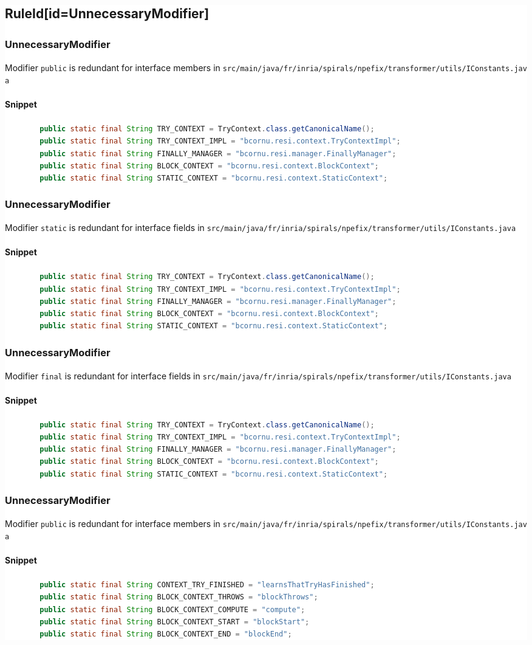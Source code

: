 ## RuleId[id=UnnecessaryModifier]
### UnnecessaryModifier
Modifier `public` is redundant for interface members
in `src/main/java/fr/inria/spirals/npefix/transformer/utils/IConstants.java`
#### Snippet
```java
		public static final String TRY_CONTEXT = TryContext.class.getCanonicalName();
		public static final String TRY_CONTEXT_IMPL = "bcornu.resi.context.TryContextImpl";
		public static final String FINALLY_MANAGER = "bcornu.resi.manager.FinallyManager";
		public static final String BLOCK_CONTEXT = "bcornu.resi.context.BlockContext";
		public static final String STATIC_CONTEXT = "bcornu.resi.context.StaticContext";
```

### UnnecessaryModifier
Modifier `static` is redundant for interface fields
in `src/main/java/fr/inria/spirals/npefix/transformer/utils/IConstants.java`
#### Snippet
```java
		public static final String TRY_CONTEXT = TryContext.class.getCanonicalName();
		public static final String TRY_CONTEXT_IMPL = "bcornu.resi.context.TryContextImpl";
		public static final String FINALLY_MANAGER = "bcornu.resi.manager.FinallyManager";
		public static final String BLOCK_CONTEXT = "bcornu.resi.context.BlockContext";
		public static final String STATIC_CONTEXT = "bcornu.resi.context.StaticContext";
```

### UnnecessaryModifier
Modifier `final` is redundant for interface fields
in `src/main/java/fr/inria/spirals/npefix/transformer/utils/IConstants.java`
#### Snippet
```java
		public static final String TRY_CONTEXT = TryContext.class.getCanonicalName();
		public static final String TRY_CONTEXT_IMPL = "bcornu.resi.context.TryContextImpl";
		public static final String FINALLY_MANAGER = "bcornu.resi.manager.FinallyManager";
		public static final String BLOCK_CONTEXT = "bcornu.resi.context.BlockContext";
		public static final String STATIC_CONTEXT = "bcornu.resi.context.StaticContext";
```

### UnnecessaryModifier
Modifier `public` is redundant for interface members
in `src/main/java/fr/inria/spirals/npefix/transformer/utils/IConstants.java`
#### Snippet
```java
		public static final String CONTEXT_TRY_FINISHED = "learnsThatTryHasFinished";
		public static final String BLOCK_CONTEXT_THROWS = "blockThrows";
		public static final String BLOCK_CONTEXT_COMPUTE = "compute";
		public static final String BLOCK_CONTEXT_START = "blockStart";
		public static final String BLOCK_CONTEXT_END = "blockEnd";
```
